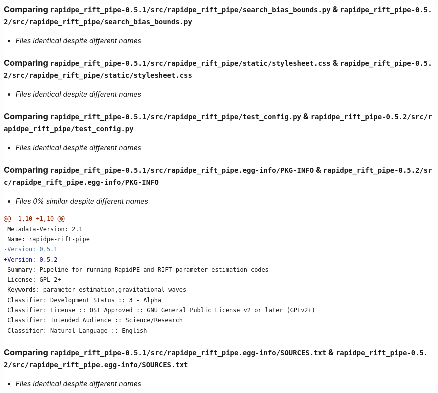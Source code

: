 ### Comparing `rapidpe_rift_pipe-0.5.1/src/rapidpe_rift_pipe/search_bias_bounds.py` & `rapidpe_rift_pipe-0.5.2/src/rapidpe_rift_pipe/search_bias_bounds.py`

 * *Files identical despite different names*

### Comparing `rapidpe_rift_pipe-0.5.1/src/rapidpe_rift_pipe/static/stylesheet.css` & `rapidpe_rift_pipe-0.5.2/src/rapidpe_rift_pipe/static/stylesheet.css`

 * *Files identical despite different names*

### Comparing `rapidpe_rift_pipe-0.5.1/src/rapidpe_rift_pipe/test_config.py` & `rapidpe_rift_pipe-0.5.2/src/rapidpe_rift_pipe/test_config.py`

 * *Files identical despite different names*

### Comparing `rapidpe_rift_pipe-0.5.1/src/rapidpe_rift_pipe.egg-info/PKG-INFO` & `rapidpe_rift_pipe-0.5.2/src/rapidpe_rift_pipe.egg-info/PKG-INFO`

 * *Files 0% similar despite different names*

```diff
@@ -1,10 +1,10 @@
 Metadata-Version: 2.1
 Name: rapidpe-rift-pipe
-Version: 0.5.1
+Version: 0.5.2
 Summary: Pipeline for running RapidPE and RIFT parameter estimation codes
 License: GPL-2+
 Keywords: parameter estimation,gravitational waves
 Classifier: Development Status :: 3 - Alpha
 Classifier: License :: OSI Approved :: GNU General Public License v2 or later (GPLv2+)
 Classifier: Intended Audience :: Science/Research
 Classifier: Natural Language :: English
```

### Comparing `rapidpe_rift_pipe-0.5.1/src/rapidpe_rift_pipe.egg-info/SOURCES.txt` & `rapidpe_rift_pipe-0.5.2/src/rapidpe_rift_pipe.egg-info/SOURCES.txt`

 * *Files identical despite different names*

